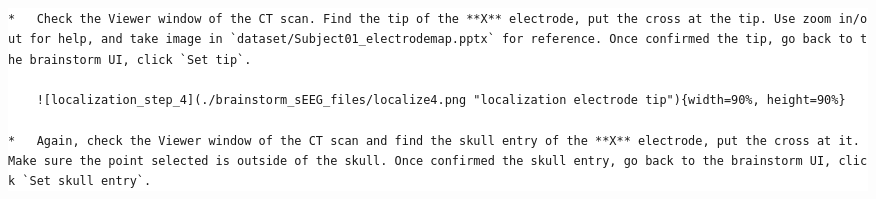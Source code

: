     *   Check the Viewer window of the CT scan. Find the tip of the **X** electrode, put the cross at the tip. Use zoom in/out for help, and take image in `dataset/Subject01_electrodemap.pptx` for reference. Once confirmed the tip, go back to the brainstorm UI, click `Set tip`.

        ![localization_step_4](./brainstorm_sEEG_files/localize4.png "localization electrode tip"){width=90%, height=90%}
                
    *   Again, check the Viewer window of the CT scan and find the skull entry of the **X** electrode, put the cross at it. Make sure the point selected is outside of the skull. Once confirmed the skull entry, go back to the brainstorm UI, click `Set skull entry`.
        
